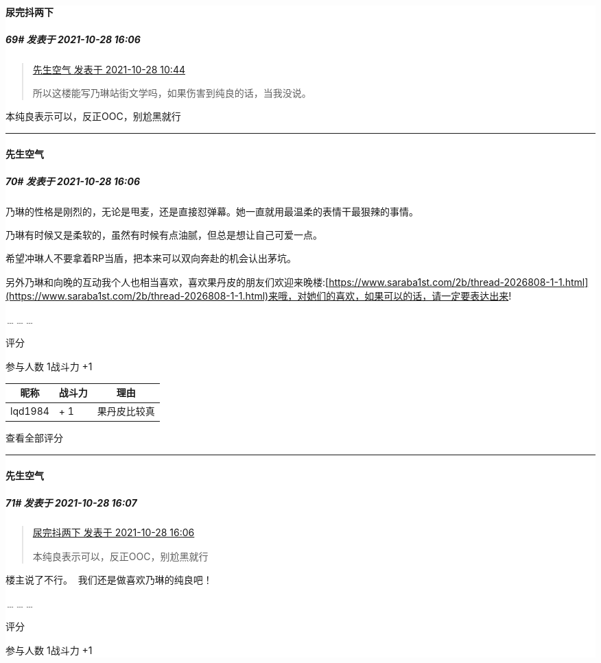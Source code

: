 ####  尿完抖两下  
##### 69#       发表于 2021-10-28 16:06


<blockquote><a href="httphttps://bbs.saraba1st.com/2b/forum.php?mod=redirect&amp;goto=findpost&amp;pid=53309760&amp;ptid=2034216" target="_blank">先生空气 发表于 2021-10-28 10:44</a>

所以这楼能写乃琳站街文学吗，如果伤害到纯良的话，当我没说。</blockquote>
本纯良表示可以，反正OOC，别尬黑就行


*****

####  先生空气  
##### 70#       发表于 2021-10-28 16:06


乃琳的性格是刚烈的，无论是甩麦，还是直接怼弹幕。她一直就用最温柔的表情干最狠辣的事情。

乃琳有时候又是柔软的，虽然有时候有点油腻，但总是想让自己可爱一点。

希望冲琳人不要拿着RP当盾，把本来可以双向奔赴的机会认出茅坑。


另外乃琳和向晚的互动我个人也相当喜欢，喜欢果丹皮的朋友们欢迎来晚楼:[https://www.saraba1st.com/2b/thread-2026808-1-1.html](https://www.saraba1st.com/2b/thread-2026808-1-1.html)来哦，对她们的喜欢，如果可以的话，请一定要表达出来!


﹍﹍﹍

评分


 参与人数 1战斗力 +1

|昵称|战斗力|理由|
|----|---|---|
| lqd1984| + 1|果丹皮比较真|


查看全部评分


*****

####  先生空气  
##### 71#       发表于 2021-10-28 16:07


<blockquote><a href="httphttps://bbs.saraba1st.com/2b/forum.php?mod=redirect&amp;goto=findpost&amp;pid=53314346&amp;ptid=2034216" target="_blank">尿完抖两下 发表于 2021-10-28 16:06</a>

本纯良表示可以，反正OOC，别尬黑就行</blockquote>
楼主说了不行。  我们还是做喜欢乃琳的纯良吧！


﹍﹍﹍

评分


 参与人数 1战斗力 +1
